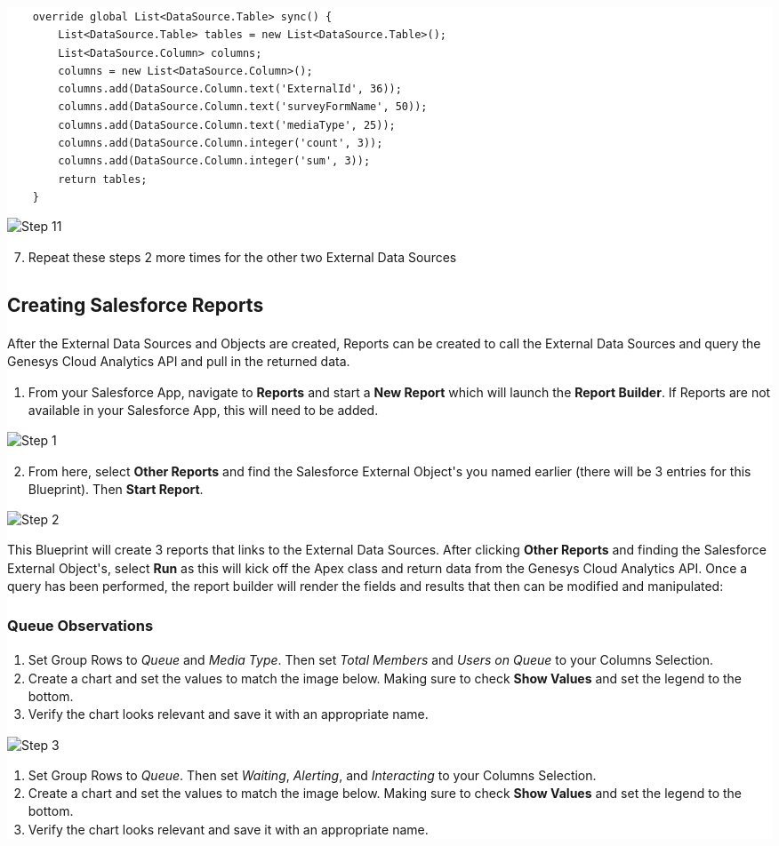 ```
    override global List<DataSource.Table> sync() {
        List<DataSource.Table> tables = new List<DataSource.Table>();
        List<DataSource.Column> columns;
        columns = new List<DataSource.Column>();
        columns.add(DataSource.Column.text('ExternalId', 36));
        columns.add(DataSource.Column.text('surveyFormName', 50));
        columns.add(DataSource.Column.text('mediaType', 25));
        columns.add(DataSource.Column.integer('count', 3));
        columns.add(DataSource.Column.integer('sum', 3));
        return tables;
    }
```

![Step 11](https://github.com/GenesysCloudBlueprints/salesforce-dashboards-with-gc-analytics-blueprint/blueprint/images/git8.png?raw=true)

7. Repeat these steps 2 more times for the other two External Data Sources

## Creating Salesforce Reports
After the External Data Sources and Objects are created, Reports can be created to call the External Data Sources and query the Genesys Cloud Analytics API and pull in the returned data. 

1. From your Salesforce App, navigate to **Reports** and start a **New Report** which will launch the **Report Builder**. If Reports are not available in your Salesforce App, this will need to be added. 

![Step 1](https://github.com/GenesysCloudBlueprints/salesforce-dashboards-with-gc-analytics-blueprint/blueprint/images/git9.png?raw=true)

2. From here, select **Other Reports** and find the Salesforce External Object's you named earlier (there will be 3 entries for this Blueprint). Then **Start Report**.

![Step 2](https://github.com/GenesysCloudBlueprints/salesforce-dashboards-with-gc-analytics-blueprint/blueprint/images/git10.png?raw=true)

This Blueprint will create 3 reports that links to the External Data Sources. After clicking **Other Reports** and finding the Salesforce External Object's, select **Run** as this will kick off the Apex class and return data from the Genesys Cloud Analytics API. Once a query has been performed, the report builder will render the fields and results that then can be modified and manipulated:

### Queue Observations
1. Set Group Rows to *Queue* and *Media Type*. Then set *Total Members* and *Users on Queue* to your Columns Selection.
2. Create a chart and set the values to match the image below. Making sure to check **Show Values** and set the legend to the bottom.
3. Verify the chart looks relevant and save it with an appropriate name.

![Step 3](https://github.com/GenesysCloudBlueprints/salesforce-dashboards-with-gc-analytics-blueprint/blueprint/images/git21.png?raw=true)

1. Set Group Rows to *Queue*. Then set *Waiting*, *Alerting*, and *Interacting* to your Columns Selection.
2. Create a chart and set the values to match the image below. Making sure to check **Show Values** and set the legend to the bottom.
3. Verify the chart looks relevant and save it with an appropriate name.

